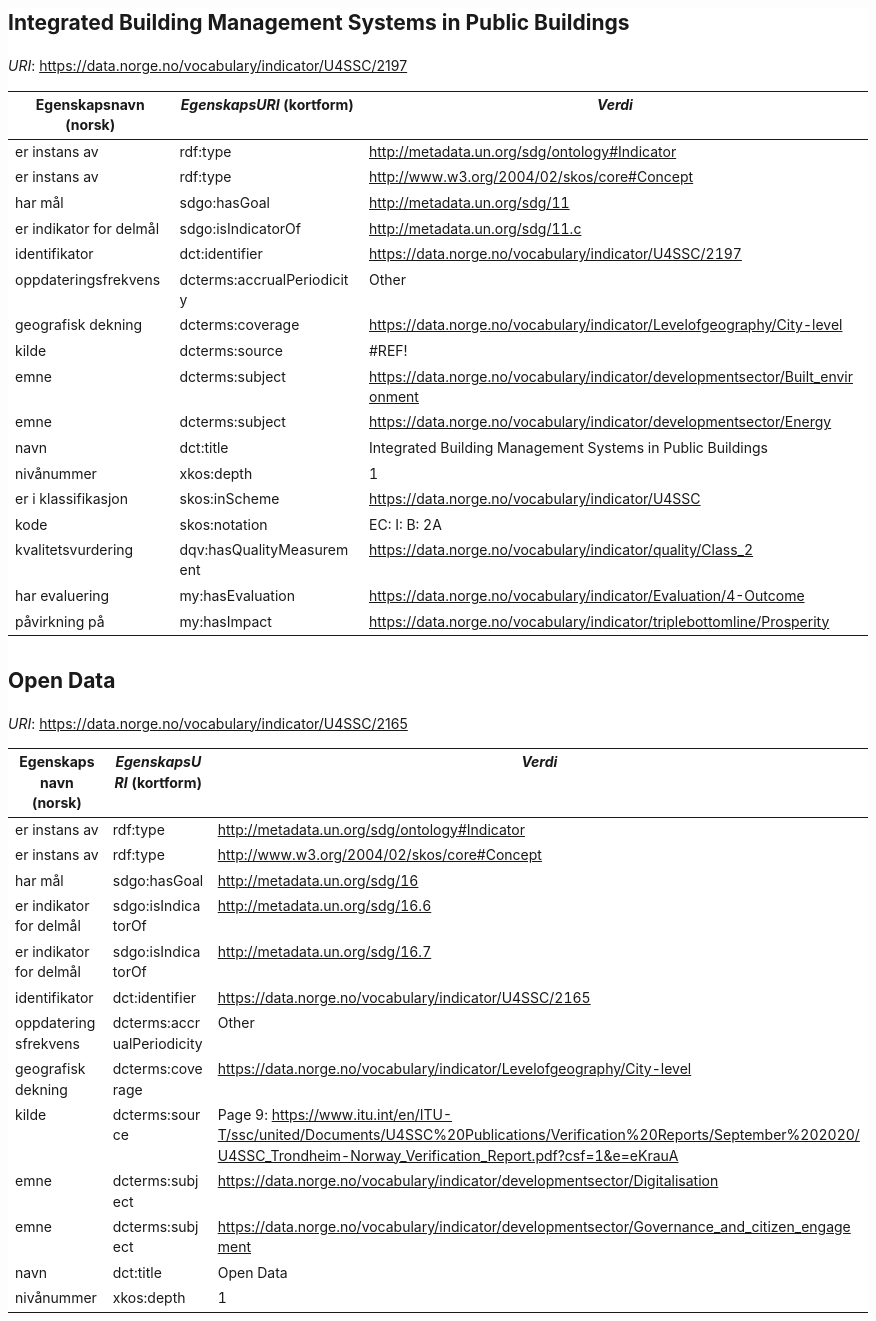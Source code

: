 
<h2 id="">Integrated Building Management Systems in Public Buildings</h2>

*URI*: <https://data.norge.no/vocabulary/indicator/U4SSC/2197>

| Egenskapsnavn (norsk) | *EgenskapsURI* (kortform) | *Verdi* |
|------------------------|-----------------------------|-----------|
| er instans av | rdf:type | <http://metadata.un.org/sdg/ontology#Indicator> |
| er instans av | rdf:type | <http://www.w3.org/2004/02/skos/core#Concept> |
| har mål | sdgo:hasGoal | <http://metadata.un.org/sdg/11> |
| er indikator for delmål | sdgo:isIndicatorOf | <http://metadata.un.org/sdg/11.c> |
| identifikator | dct:identifier | <https://data.norge.no/vocabulary/indicator/U4SSC/2197> |
| oppdateringsfrekvens | dcterms:accrualPeriodicity | Other |
| geografisk dekning | dcterms:coverage | <https://data.norge.no/vocabulary/indicator/Levelofgeography/City-level> |
| kilde | dcterms:source | #REF! |
| emne | dcterms:subject | <https://data.norge.no/vocabulary/indicator/developmentsector/Built_environment> |
| emne | dcterms:subject | <https://data.norge.no/vocabulary/indicator/developmentsector/Energy> |
| navn | dct:title | Integrated Building Management Systems in Public Buildings |
| nivånummer | xkos:depth | 1 |
| er i klassifikasjon | skos:inScheme | <https://data.norge.no/vocabulary/indicator/U4SSC> |
| kode | skos:notation | EC: I: B: 2A |
| kvalitetsvurdering | dqv:hasQualityMeasurement | <https://data.norge.no/vocabulary/indicator/quality/Class_2> |
| har evaluering | my:hasEvaluation | <https://data.norge.no/vocabulary/indicator/Evaluation/4-Outcome> |
| påvirkning på | my:hasImpact | <https://data.norge.no/vocabulary/indicator/triplebottomline/Prosperity> |


<h2 id="">Open Data</h2>

*URI*: <https://data.norge.no/vocabulary/indicator/U4SSC/2165>

| Egenskapsnavn (norsk) | *EgenskapsURI* (kortform) | *Verdi* |
|------------------------|-----------------------------|-----------|
| er instans av | rdf:type | <http://metadata.un.org/sdg/ontology#Indicator> |
| er instans av | rdf:type | <http://www.w3.org/2004/02/skos/core#Concept> |
| har mål | sdgo:hasGoal | <http://metadata.un.org/sdg/16> |
| er indikator for delmål | sdgo:isIndicatorOf | <http://metadata.un.org/sdg/16.6> |
| er indikator for delmål | sdgo:isIndicatorOf | <http://metadata.un.org/sdg/16.7> |
| identifikator | dct:identifier | <https://data.norge.no/vocabulary/indicator/U4SSC/2165> |
| oppdateringsfrekvens | dcterms:accrualPeriodicity | Other |
| geografisk dekning | dcterms:coverage | <https://data.norge.no/vocabulary/indicator/Levelofgeography/City-level> |
| kilde | dcterms:source | Page 9: https://www.itu.int/en/ITU-T/ssc/united/Documents/U4SSC%20Publications/Verification%20Reports/September%202020/U4SSC_Trondheim-Norway_Verification_Report.pdf?csf=1&e=eKrauA |
| emne | dcterms:subject | <https://data.norge.no/vocabulary/indicator/developmentsector/Digitalisation> |
| emne | dcterms:subject | <https://data.norge.no/vocabulary/indicator/developmentsector/Governance_and_citizen_engagement> |
| navn | dct:title | Open Data |
| nivånummer | xkos:depth | 1 |